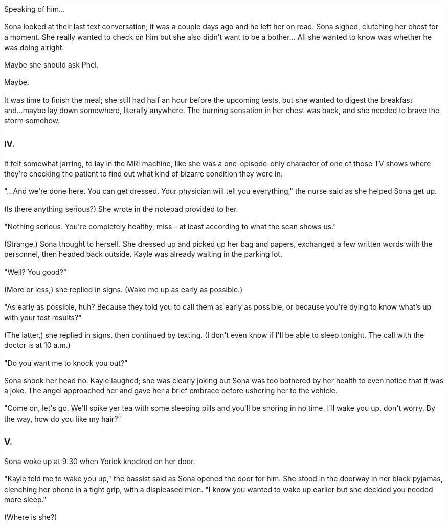 Speaking of him...

Sona looked at their last text conversation; it was a couple days ago and he left her on read. Sona sighed, clutching her chest for a moment. She really wanted to check on him but she also didn’t want to be a bother... All she wanted to know was whether he was doing alright.

Maybe she should ask Phel.

Maybe.

It was time to finish the meal; she still had half an hour before the upcoming tests, but she wanted to digest the breakfast and...maybe lay down somewhere, literally anywhere. The burning sensation in her chest was back, and she needed to brave the storm somehow.

### IV.

It felt somewhat jarring, to lay in the MRI machine, like she was a one-episode-only character of one of those TV shows where they’re checking the patient to find out what kind of bizarre condition they were in.

"...And we're done here. You can get dressed. Your physician will tell you everything," the nurse said as she helped Sona get up.

(Is there anything serious?) She wrote in the notepad provided to her.

"Nothing serious. You're completely healthy, miss - at least according to what the scan shows us."

(Strange,) Sona thought to herself. She dressed up and picked up her bag and papers, exchanged a few written words with the personnel, then headed back outside. Kayle was already waiting in the parking lot.

"Well? You good?"

(More or less,) she replied in signs. (Wake me up as early as possible.)

"As early as possible, huh? Because they told you to call them as early as possible, or because you're dying to know what’s up with your test results?"

(The latter,) she replied in signs, then continued by texting. (I don't even know if I'll be able to sleep tonight. The call with the doctor is at 10 a.m.)

"Do you want me to knock you out?"

Sona shook her head no. Kayle laughed; she was clearly joking but Sona was too bothered by her health to even notice that it was a joke. The angel approached her and gave her a brief embrace before ushering her to the vehicle. 

"Come on, let's go. We'll spike yer tea with some sleeping pills and you'll be snoring in no time. I'll wake you up, don't worry. By the way, how do you like my hair?"

### V.

Sona woke up at 9:30 when Yorick knocked on her door.

"Kayle told me to wake you up," the bassist said as Sona opened the door for him. She stood in the doorway in her black pyjamas, clenching her phone in a tight grip, with a displeased mien. "I know you wanted to wake up earlier but she decided you needed more sleep."

(Where is she?)
